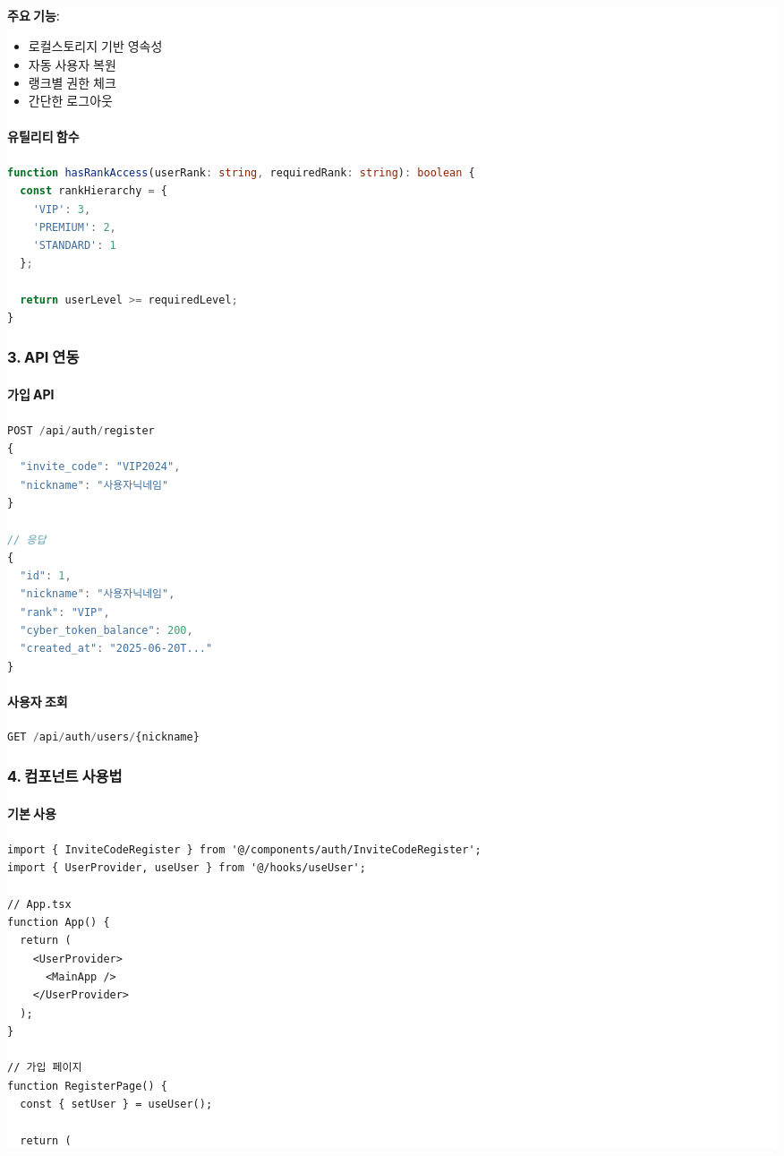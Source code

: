 **주요 기능**:
- 로컬스토리지 기반 영속성
- 자동 사용자 복원
- 랭크별 권한 체크
- 간단한 로그아웃

#### 유틸리티 함수
```typescript
function hasRankAccess(userRank: string, requiredRank: string): boolean {
  const rankHierarchy = {
    'VIP': 3,
    'PREMIUM': 2, 
    'STANDARD': 1
  };
  
  return userLevel >= requiredLevel;
}
```

### 3. API 연동

#### 가입 API
```typescript
POST /api/auth/register
{
  "invite_code": "VIP2024",
  "nickname": "사용자닉네임"
}

// 응답
{
  "id": 1,
  "nickname": "사용자닉네임", 
  "rank": "VIP",
  "cyber_token_balance": 200,
  "created_at": "2025-06-20T..."
}
```

#### 사용자 조회
```typescript
GET /api/auth/users/{nickname}
```

### 4. 컴포넌트 사용법

#### 기본 사용
```tsx
import { InviteCodeRegister } from '@/components/auth/InviteCodeRegister';
import { UserProvider, useUser } from '@/hooks/useUser';

// App.tsx
function App() {
  return (
    <UserProvider>
      <MainApp />
    </UserProvider>
  );
}

// 가입 페이지
function RegisterPage() {
  const { setUser } = useUser();
  
  return (
```